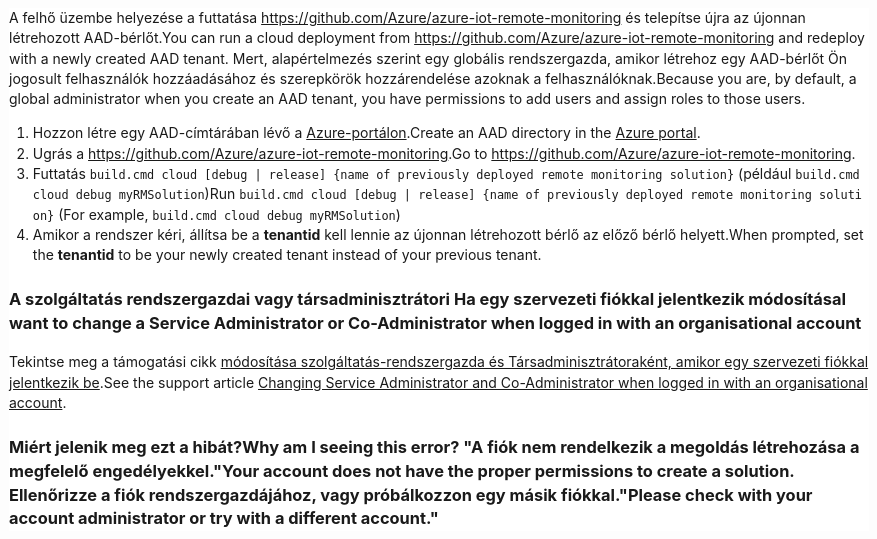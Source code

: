 <span data-ttu-id="464e5-177">A felhő üzembe helyezése a futtatása <https://github.com/Azure/azure-iot-remote-monitoring> és telepítse újra az újonnan létrehozott AAD-bérlőt.</span><span class="sxs-lookup"><span data-stu-id="464e5-177">You can run a cloud deployment from <https://github.com/Azure/azure-iot-remote-monitoring> and redeploy with a newly created AAD tenant.</span></span> <span data-ttu-id="464e5-178">Mert, alapértelmezés szerint egy globális rendszergazda, amikor létrehoz egy AAD-bérlőt Ön jogosult felhasználók hozzáadásához és szerepkörök hozzárendelése azoknak a felhasználóknak.</span><span class="sxs-lookup"><span data-stu-id="464e5-178">Because you are, by default, a global administrator when you create an AAD tenant, you have permissions to add users and assign roles to those users.</span></span>

1. <span data-ttu-id="464e5-179">Hozzon létre egy AAD-címtárában lévő a [Azure-portálon][lnk-portal].</span><span class="sxs-lookup"><span data-stu-id="464e5-179">Create an AAD directory in the [Azure portal][lnk-portal].</span></span>
2. <span data-ttu-id="464e5-180">Ugrás a <https://github.com/Azure/azure-iot-remote-monitoring>.</span><span class="sxs-lookup"><span data-stu-id="464e5-180">Go to <https://github.com/Azure/azure-iot-remote-monitoring>.</span></span>
3. <span data-ttu-id="464e5-181">Futtatás `build.cmd cloud [debug | release] {name of previously deployed remote monitoring solution}` (például `build.cmd cloud debug myRMSolution`)</span><span class="sxs-lookup"><span data-stu-id="464e5-181">Run `build.cmd cloud [debug | release] {name of previously deployed remote monitoring solution}` (For example, `build.cmd cloud debug myRMSolution`)</span></span>
4. <span data-ttu-id="464e5-182">Amikor a rendszer kéri, állítsa be a **tenantid** kell lennie az újonnan létrehozott bérlő az előző bérlő helyett.</span><span class="sxs-lookup"><span data-stu-id="464e5-182">When prompted, set the **tenantid** to be your newly created tenant instead of your previous tenant.</span></span>

### <a name="i-want-to-change-a-service-administrator-or-co-administrator-when-logged-in-with-an-organisational-account"></a><span data-ttu-id="464e5-183">A szolgáltatás rendszergazdai vagy társadminisztrátori Ha egy szervezeti fiókkal jelentkezik módosítása</span><span class="sxs-lookup"><span data-stu-id="464e5-183">I want to change a Service Administrator or Co-Administrator when logged in with an organisational account</span></span>

<span data-ttu-id="464e5-184">Tekintse meg a támogatási cikk [módosítása szolgáltatás-rendszergazda és Társadminisztrátoraként, amikor egy szervezeti fiókkal jelentkezik be][lnk-service-admins].</span><span class="sxs-lookup"><span data-stu-id="464e5-184">See the support article [Changing Service Administrator and Co-Administrator when logged in with an organisational account][lnk-service-admins].</span></span>

### <a name="why-am-i-seeing-this-error-your-account-does-not-have-the-proper-permissions-to-create-a-solution-please-check-with-your-account-administrator-or-try-with-a-different-account"></a><span data-ttu-id="464e5-185">Miért jelenik meg ezt a hibát?</span><span class="sxs-lookup"><span data-stu-id="464e5-185">Why am I seeing this error?</span></span> <span data-ttu-id="464e5-186">"A fiók nem rendelkezik a megoldás létrehozása a megfelelő engedélyekkel.</span><span class="sxs-lookup"><span data-stu-id="464e5-186">"Your account does not have the proper permissions to create a solution.</span></span> <span data-ttu-id="464e5-187">Ellenőrizze a fiók rendszergazdájához, vagy próbálkozzon egy másik fiókkal."</span><span class="sxs-lookup"><span data-stu-id="464e5-187">Please check with your account administrator or try with a different account."</span></span>


[img-flowchart]: media/iot-suite-permissions/flowchart.png
[lnk-azureiotsuite]: https://www.azureiotsuite.com/
[lnk-rm-github-repo]: https://github.com/Azure/azure-iot-remote-monitoring
[lnk-pm-github-repo]: https://github.com/Azure/azure-iot-predictive-maintenance
[lnk-cf-github-repo]: https://github.com/Azure/azure-iot-connected-factory
[lnk-aad-admin]: ../active-directory/active-directory-assign-admin-roles.md
[lnk-classic-portal]: https://manage.windowsazure.com/
[lnk-portal]: https://portal.azure.com/
[lnk-create-edit-users]: ../active-directory/active-directory-create-users.md
[lnk-assign-app-roles]: ../active-directory/active-directory-coreapps-assign-user-azure-portal.md
[lnk-service-admins]: https://azure.microsoft.com/support/changing-service-admin-and-co-admin/
[lnk-admin-roles]: ../billing/billing-add-change-azure-subscription-administrator.md
[lnk-resource-cs]: https://github.com/Azure/azure-iot-remote-monitoring/blob/master/DeviceAdministration/Web/Security/RolePermissions.cs
[lnk-help-support]: https://portal.azure.com/#blade/Microsoft_Azure_Support/HelpAndSupportBlade
[lnk-customize]: iot-suite-guidance-on-customizing-preconfigured-solutions.md